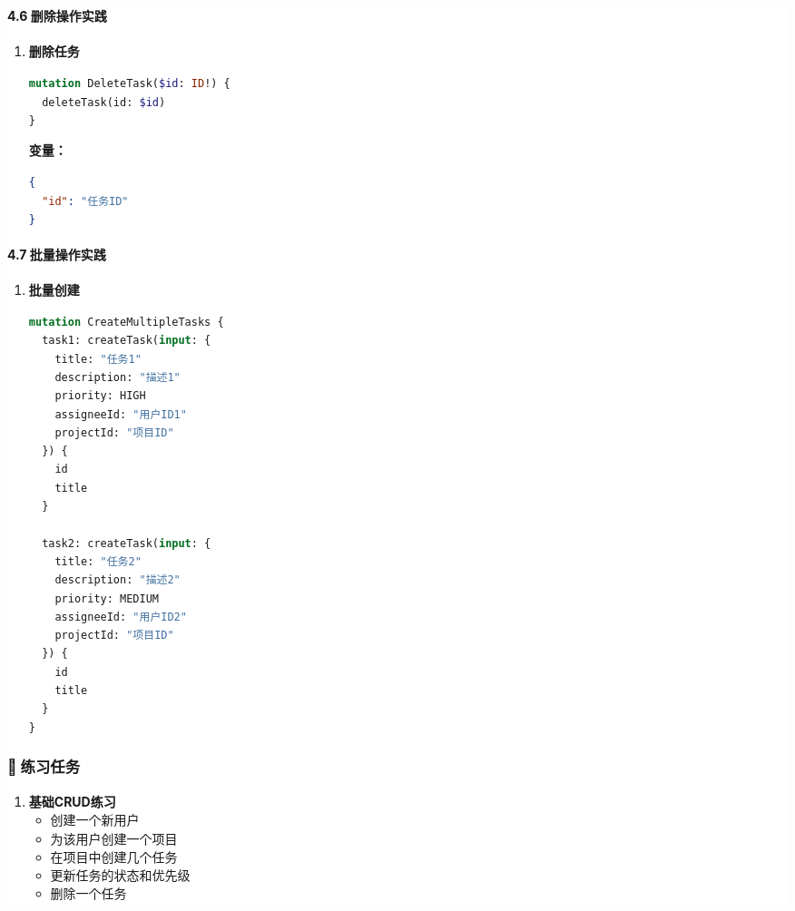 #### 4.6 删除操作实践

1. **删除任务**
   ```graphql
   mutation DeleteTask($id: ID!) {
     deleteTask(id: $id)
   }
   ```
   
   **变量：**
   ```json
   {
     "id": "任务ID"
   }
   ```

#### 4.7 批量操作实践

1. **批量创建**
   ```graphql
   mutation CreateMultipleTasks {
     task1: createTask(input: {
       title: "任务1"
       description: "描述1"
       priority: HIGH
       assigneeId: "用户ID1"
       projectId: "项目ID"
     }) {
       id
       title
     }
     
     task2: createTask(input: {
       title: "任务2"
       description: "描述2"
       priority: MEDIUM
       assigneeId: "用户ID2"
       projectId: "项目ID"
     }) {
       id
       title
     }
   }
   ```

### 📝 练习任务

1. **基础CRUD练习**
   - 创建一个新用户
   - 为该用户创建一个项目
   - 在项目中创建几个任务
   - 更新任务的状态和优先级
   - 删除一个任务
